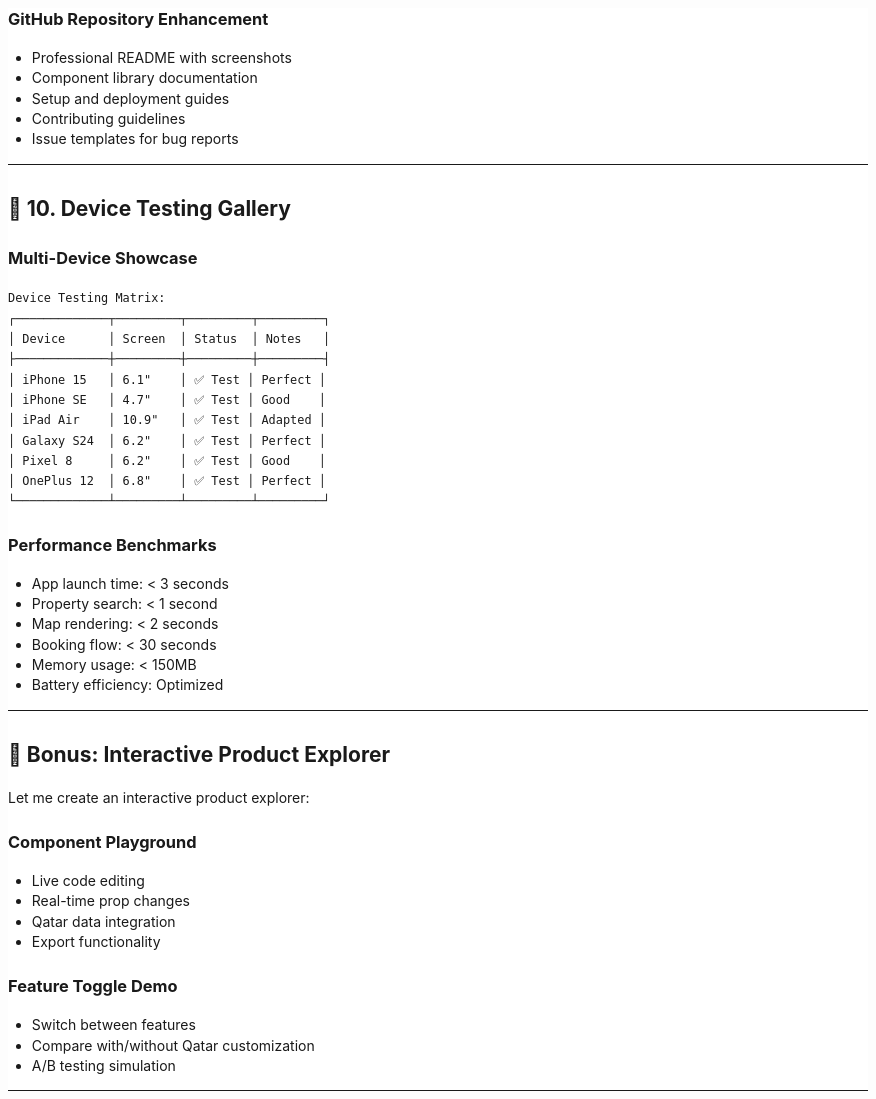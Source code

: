 ### **GitHub Repository Enhancement**
- Professional README with screenshots
- Component library documentation
- Setup and deployment guides
- Contributing guidelines
- Issue templates for bug reports

---

## 📱 **10. Device Testing Gallery**

### **Multi-Device Showcase**
```
Device Testing Matrix:
┌─────────────┬─────────┬─────────┬─────────┐
│ Device      │ Screen  │ Status  │ Notes   │
├─────────────┼─────────┼─────────┼─────────┤
│ iPhone 15   │ 6.1"    │ ✅ Test │ Perfect │
│ iPhone SE   │ 4.7"    │ ✅ Test │ Good    │
│ iPad Air    │ 10.9"   │ ✅ Test │ Adapted │
│ Galaxy S24  │ 6.2"    │ ✅ Test │ Perfect │
│ Pixel 8     │ 6.2"    │ ✅ Test │ Good    │
│ OnePlus 12  │ 6.8"    │ ✅ Test │ Perfect │
└─────────────┴─────────┴─────────┴─────────┘
```

### **Performance Benchmarks**
- App launch time: < 3 seconds
- Property search: < 1 second
- Map rendering: < 2 seconds
- Booking flow: < 30 seconds
- Memory usage: < 150MB
- Battery efficiency: Optimized

---

## 🎁 **Bonus: Interactive Product Explorer**

Let me create an interactive product explorer:

### **Component Playground**
- Live code editing
- Real-time prop changes
- Qatar data integration
- Export functionality

### **Feature Toggle Demo**
- Switch between features
- Compare with/without Qatar customization
- A/B testing simulation

---